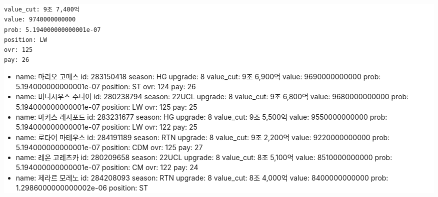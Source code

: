     value_cut: 9조 7,400억
    value: 9740000000000
    prob: 5.194000000000001e-07
    position: LW
    ovr: 125
    pay: 26
  - name: 마리오 고메스
    id: 283150418
    season: HG
    upgrade: 8
    value_cut: 9조 6,900억
    value: 9690000000000
    prob: 5.194000000000001e-07
    position: ST
    ovr: 124
    pay: 26
  - name: 비니시우스 주니어
    id: 280238794
    season: 22UCL
    upgrade: 8
    value_cut: 9조 6,800억
    value: 9680000000000
    prob: 5.194000000000001e-07
    position: LW
    ovr: 125
    pay: 25
  - name: 마커스 래시포드
    id: 283231677
    season: HG
    upgrade: 8
    value_cut: 9조 5,500억
    value: 9550000000000
    prob: 5.194000000000001e-07
    position: LW
    ovr: 122
    pay: 25
  - name: 로타어 마테우스
    id: 284191189
    season: RTN
    upgrade: 8
    value_cut: 9조 2,200억
    value: 9220000000000
    prob: 5.194000000000001e-07
    position: CDM
    ovr: 125
    pay: 27
  - name: 레온 고레츠카
    id: 280209658
    season: 22UCL
    upgrade: 8
    value_cut: 8조 5,100억
    value: 8510000000000
    prob: 5.194000000000001e-07
    position: CM
    ovr: 122
    pay: 24
  - name: 제라르 모레노
    id: 284208093
    season: RTN
    upgrade: 8
    value_cut: 8조 4,000억
    value: 8400000000000
    prob: 1.2986000000000002e-06
    position: ST